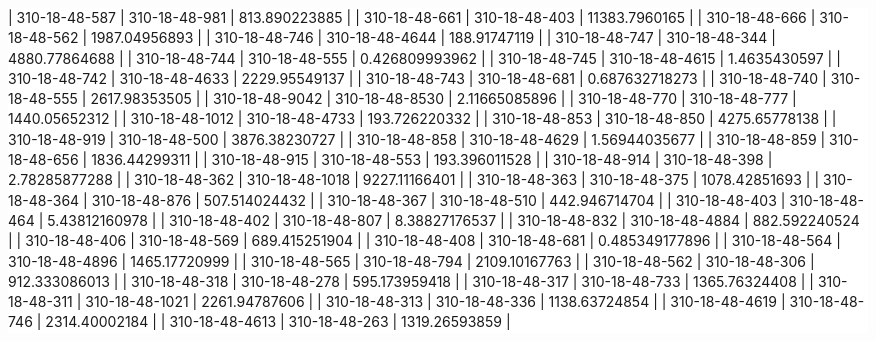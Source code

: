 | 310-18-48-587 | 310-18-48-981 | 813.890223885 |
| 310-18-48-661 | 310-18-48-403 | 11383.7960165 |
| 310-18-48-666 | 310-18-48-562 | 1987.04956893 |
| 310-18-48-746 | 310-18-48-4644 | 188.91747119 |
| 310-18-48-747 | 310-18-48-344 | 4880.77864688 |
| 310-18-48-744 | 310-18-48-555 | 0.426809993962 |
| 310-18-48-745 | 310-18-48-4615 | 1.4635430597 |
| 310-18-48-742 | 310-18-48-4633 | 2229.95549137 |
| 310-18-48-743 | 310-18-48-681 | 0.687632718273 |
| 310-18-48-740 | 310-18-48-555 | 2617.98353505 |
| 310-18-48-9042 | 310-18-48-8530 | 2.11665085896 |
| 310-18-48-770 | 310-18-48-777 | 1440.05652312 |
| 310-18-48-1012 | 310-18-48-4733 | 193.726220332 |
| 310-18-48-853 | 310-18-48-850 | 4275.65778138 |
| 310-18-48-919 | 310-18-48-500 | 3876.38230727 |
| 310-18-48-858 | 310-18-48-4629 | 1.56944035677 |
| 310-18-48-859 | 310-18-48-656 | 1836.44299311 |
| 310-18-48-915 | 310-18-48-553 | 193.396011528 |
| 310-18-48-914 | 310-18-48-398 | 2.78285877288 |
| 310-18-48-362 | 310-18-48-1018 | 9227.11166401 |
| 310-18-48-363 | 310-18-48-375 | 1078.42851693 |
| 310-18-48-364 | 310-18-48-876 | 507.514024432 |
| 310-18-48-367 | 310-18-48-510 | 442.946714704 |
| 310-18-48-403 | 310-18-48-464 | 5.43812160978 |
| 310-18-48-402 | 310-18-48-807 | 8.38827176537 |
| 310-18-48-832 | 310-18-48-4884 | 882.592240524 |
| 310-18-48-406 | 310-18-48-569 | 689.415251904 |
| 310-18-48-408 | 310-18-48-681 | 0.485349177896 |
| 310-18-48-564 | 310-18-48-4896 | 1465.17720999 |
| 310-18-48-565 | 310-18-48-794 | 2109.10167763 |
| 310-18-48-562 | 310-18-48-306 | 912.333086013 |
| 310-18-48-318 | 310-18-48-278 | 595.173959418 |
| 310-18-48-317 | 310-18-48-733 | 1365.76324408 |
| 310-18-48-311 | 310-18-48-1021 | 2261.94787606 |
| 310-18-48-313 | 310-18-48-336 | 1138.63724854 |
| 310-18-48-4619 | 310-18-48-746 | 2314.40002184 |
| 310-18-48-4613 | 310-18-48-263 | 1319.26593859 |